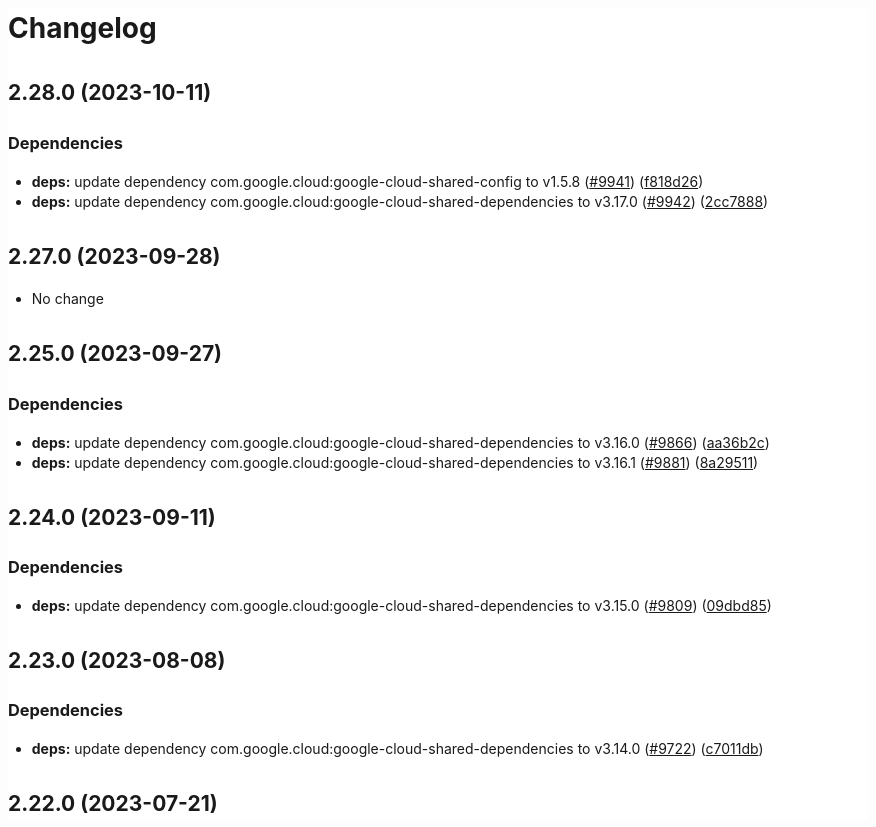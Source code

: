 # Changelog

## 2.28.0 (2023-10-11)

### Dependencies

* **deps:** update dependency com.google.cloud:google-cloud-shared-config to v1.5.8 ([#9941](https://github.com/googleapis/google-cloud-java/issues/9941)) ([f818d26](https://github.com/googleapis/google-cloud-java/commit/f818d26968e1f19d302da1f1ea0145b2cc496ce0))
* **deps:** update dependency com.google.cloud:google-cloud-shared-dependencies to v3.17.0 ([#9942](https://github.com/googleapis/google-cloud-java/issues/9942)) ([2cc7888](https://github.com/googleapis/google-cloud-java/commit/2cc78885d76ae5e7dfc4cc9f3034c25fa22c6cc1))


## 2.27.0 (2023-09-28)

* No change


## 2.25.0 (2023-09-27)

### Dependencies

* **deps:** update dependency com.google.cloud:google-cloud-shared-dependencies to v3.16.0 ([#9866](https://github.com/googleapis/google-cloud-java/issues/9866)) ([aa36b2c](https://github.com/googleapis/google-cloud-java/commit/aa36b2c3c31b817052239fd771a21d20108b2c31))
* **deps:** update dependency com.google.cloud:google-cloud-shared-dependencies to v3.16.1 ([#9881](https://github.com/googleapis/google-cloud-java/issues/9881)) ([8a29511](https://github.com/googleapis/google-cloud-java/commit/8a2951166eb0305be040cc0ae38be105c437ba25))


## 2.24.0 (2023-09-11)

### Dependencies

* **deps:** update dependency com.google.cloud:google-cloud-shared-dependencies to v3.15.0 ([#9809](https://github.com/googleapis/google-cloud-java/issues/9809)) ([09dbd85](https://github.com/googleapis/google-cloud-java/commit/09dbd855f683b40a462c4f918511bee4671e0174))


## 2.23.0 (2023-08-08)

### Dependencies

* **deps:** update dependency com.google.cloud:google-cloud-shared-dependencies to v3.14.0 ([#9722](https://github.com/googleapis/google-cloud-java/issues/9722)) ([c7011db](https://github.com/googleapis/google-cloud-java/commit/c7011dbd69189330de1c2946b736cd712d5c1f4e))


## 2.22.0 (2023-07-21)
